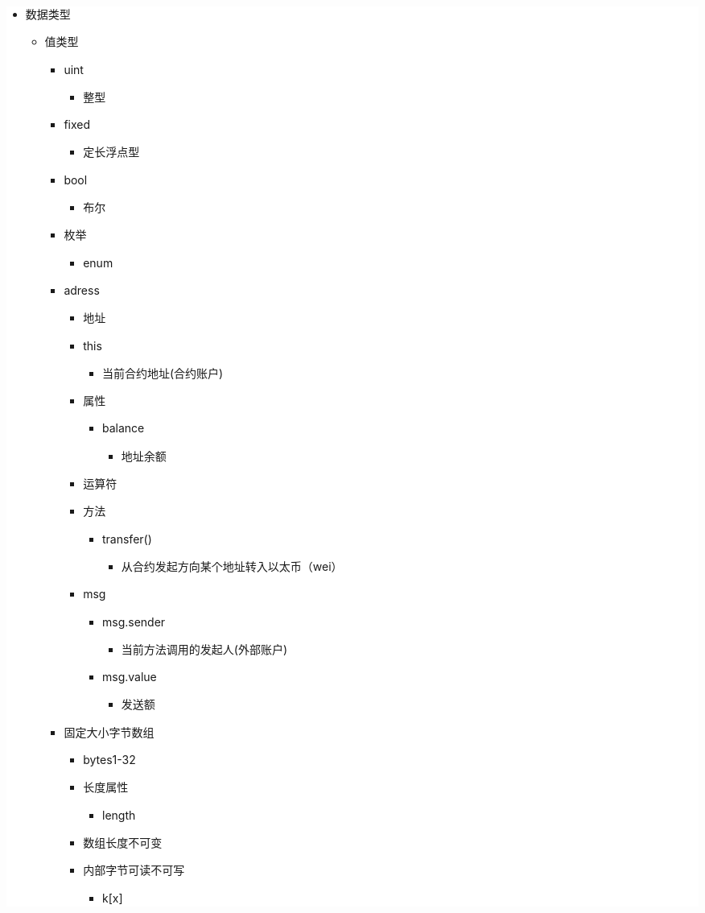 - 数据类型

	- 值类型

		- uint

			- 整型

		- fixed

			- 定长浮点型

		- bool

			- 布尔

		- 枚举

			- enum

		- adress

			- 地址

			- this

				- 当前合约地址(合约账户)

			- 属性

				- balance

					- 地址余额

			- 运算符

			- 方法

				- transfer()

					- 从合约发起方向某个地址转入以太币（wei）

			- msg

				-  msg.sender

					- 当前方法调用的发起人(外部账户)

				- msg.value

					- 发送额

		- 固定大小字节数组

			- bytes1-32

			- 长度属性

				- length

			- 数组长度不可变

			- 内部字节可读不可写

				- k[x]
